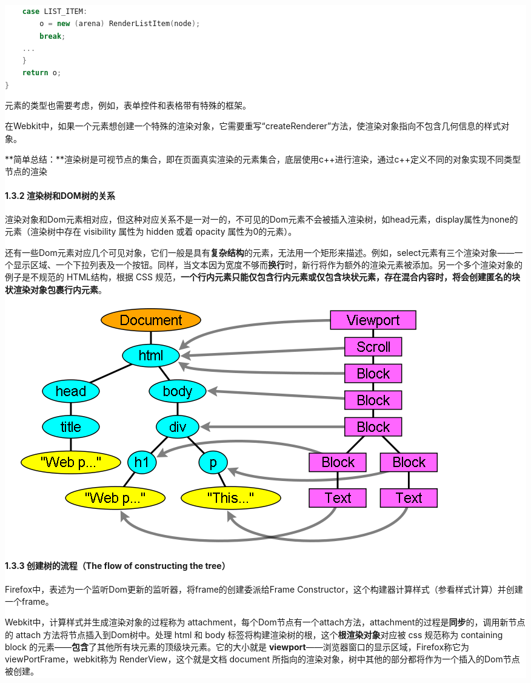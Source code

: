 ```cpp
    case LIST_ITEM:
        o = new (arena) RenderListItem(node);
        break;
    ...
    }
    return o;
}
```

元素的类型也需要考虑，例如，表单控件和表格带有特殊的框架。

在Webkit中，如果一个元素想创建一个特殊的渲染对象，它需要重写“createRenderer”方法，使渲染对象指向不包含几何信息的样式对象。

**简单总结：**渲染树是可视节点的集合，即在页面真实渲染的元素集合，底层使用c++进行渲染，通过c++定义不同的对象实现不同类型节点的渲染

#### 1.3.2 渲染树和DOM树的关系

渲染对象和Dom元素相对应，但这种对应关系不是一对一的，不可见的Dom元素不会被插入渲染树，如head元素，display属性为none的元素（渲染树中存在 visibility 属性为 hidden 或着 opacity 属性为0的元素）。

还有一些Dom元素对应几个可见对象，它们一般是具有**复杂结构**的元素，无法用一个矩形来描述。例如，select元素有三个渲染对象——一个显示区域、一个下拉列表及一个按钮。同样，当文本因为宽度不够而**换行**时，新行将作为额外的渲染元素被添加。另一个多个渲染对象的例子是不规范的 HTML结构，根据 CSS 规范，**一个行内元素只能仅包含行内元素或仅包含块状元素，存在混合内容时，将会创建匿名的块状渲染对象包裹行内元素**。

![image.png](assets/image-20220905163521-nfbbt1n.png)

#### 1.3.3 创建树的流程（The flow of constructing the tree）

Firefox中，表述为一个监听Dom更新的监听器，将frame的创建委派给Frame Constructor，这个构建器计算样式（参看样式计算）并创建一个frame。

Webkit中，计算样式并生成渲染对象的过程称为 attachment，每个Dom节点有一个attach方法，attachment的过程是**同步**的，调用新节点的 attach 方法将节点插入到Dom树中。处理 html 和 body 标签将构建渲染树的根，这个**根渲染对象**对应被 css 规范称为 containing block 的元素——**包含**了其他所有块元素的顶级块元素。它的大小就是 **viewport**——浏览器窗口的显示区域，Firefox称它为 viewPortFrame，webkit称为 RenderView，这个就是文档 document 所指向的渲染对象，树中其他的部分都将作为一个插入的Dom节点被创建。
